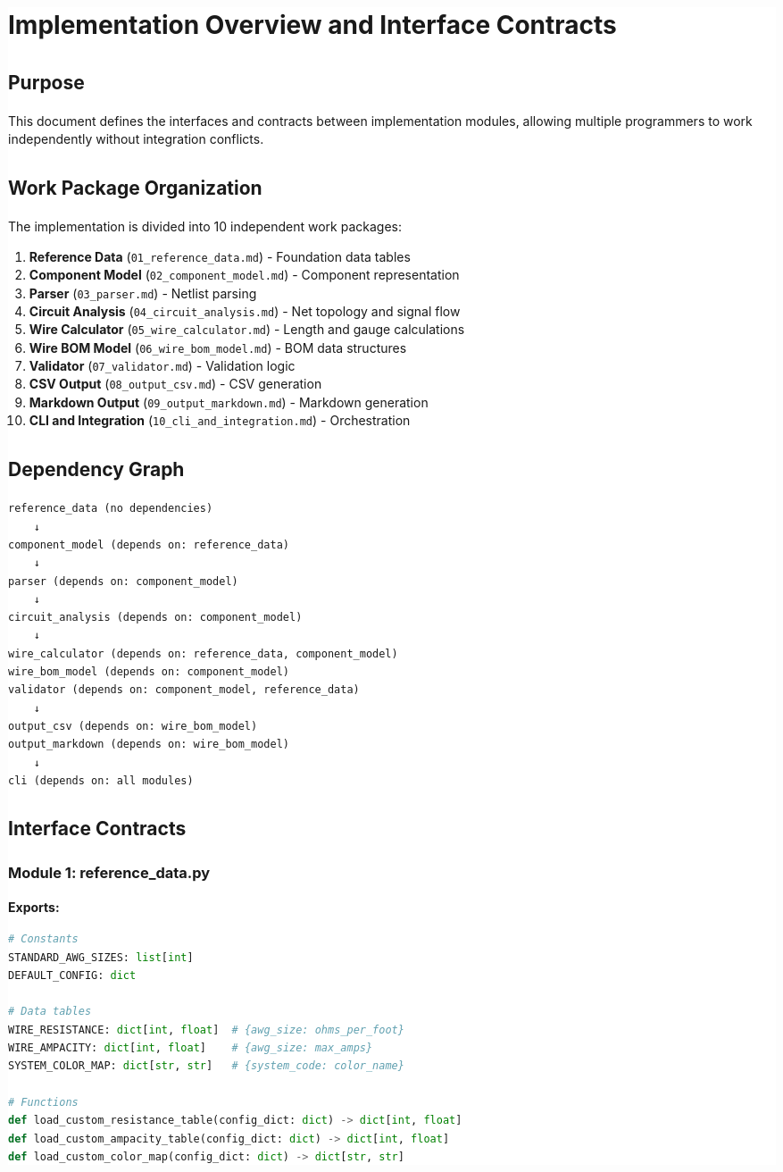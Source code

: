 # Implementation Overview and Interface Contracts

## Purpose

This document defines the interfaces and contracts between implementation modules, allowing multiple programmers to work independently without integration conflicts.

## Work Package Organization

The implementation is divided into 10 independent work packages:

1. **Reference Data** (`01_reference_data.md`) - Foundation data tables
2. **Component Model** (`02_component_model.md`) - Component representation
3. **Parser** (`03_parser.md`) - Netlist parsing
4. **Circuit Analysis** (`04_circuit_analysis.md`) - Net topology and signal flow
5. **Wire Calculator** (`05_wire_calculator.md`) - Length and gauge calculations
6. **Wire BOM Model** (`06_wire_bom_model.md`) - BOM data structures
7. **Validator** (`07_validator.md`) - Validation logic
8. **CSV Output** (`08_output_csv.md`) - CSV generation
9. **Markdown Output** (`09_output_markdown.md`) - Markdown generation
10. **CLI and Integration** (`10_cli_and_integration.md`) - Orchestration

## Dependency Graph

```
reference_data (no dependencies)
    ↓
component_model (depends on: reference_data)
    ↓
parser (depends on: component_model)
    ↓
circuit_analysis (depends on: component_model)
    ↓
wire_calculator (depends on: reference_data, component_model)
wire_bom_model (depends on: component_model)
validator (depends on: component_model, reference_data)
    ↓
output_csv (depends on: wire_bom_model)
output_markdown (depends on: wire_bom_model)
    ↓
cli (depends on: all modules)
```

## Interface Contracts

### Module 1: reference_data.py

**Exports:**
```python
# Constants
STANDARD_AWG_SIZES: list[int]
DEFAULT_CONFIG: dict

# Data tables
WIRE_RESISTANCE: dict[int, float]  # {awg_size: ohms_per_foot}
WIRE_AMPACITY: dict[int, float]    # {awg_size: max_amps}
SYSTEM_COLOR_MAP: dict[str, str]   # {system_code: color_name}

# Functions
def load_custom_resistance_table(config_dict: dict) -> dict[int, float]
def load_custom_ampacity_table(config_dict: dict) -> dict[int, float]
def load_custom_color_map(config_dict: dict) -> dict[str, str]
```